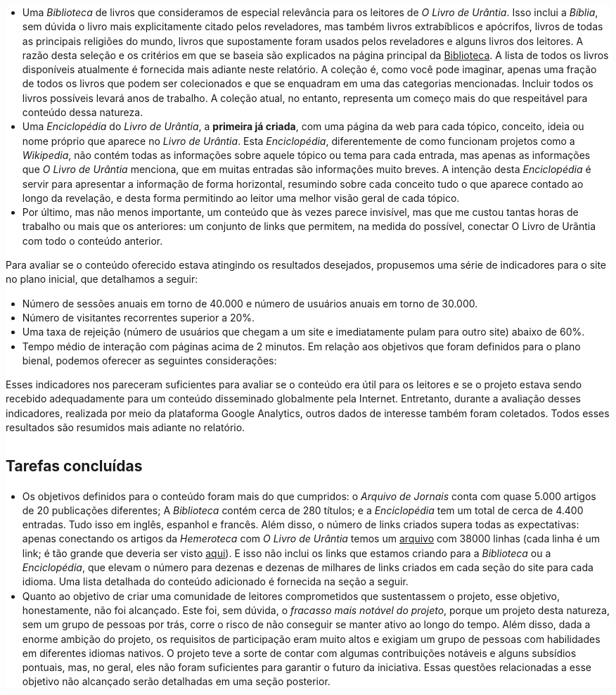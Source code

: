 - Uma _Biblioteca_ de livros que consideramos de especial relevância para os leitores de _O Livro de Urântia_. Isso inclui a _Bíblia_, sem dúvida o livro mais explicitamente citado pelos reveladores, mas também livros extrabíblicos e apócrifos, livros de todas as principais religiões do mundo, livros que supostamente foram usados ​​pelos reveladores e alguns livros dos leitores. A razão desta seleção e os critérios em que se baseia são explicados na página principal da [Biblioteca](/pt/book). A lista de todos os livros disponíveis atualmente é fornecida mais adiante neste relatório. A coleção é, como você pode imaginar, apenas uma fração de todos os livros que podem ser colecionados e que se enquadram em uma das categorias mencionadas. Incluir todos os livros possíveis levará anos de trabalho. A coleção atual, no entanto, representa um começo mais do que respeitável para conteúdo dessa natureza.
- Uma _Enciclopédia_ do _Livro de Urântia_, a **primeira já criada**, com uma página da web para cada tópico, conceito, ideia ou nome próprio que aparece no _Livro de Urântia_. Esta _Enciclopédia_, diferentemente de como funcionam projetos como a _Wikipedia_, não contém todas as informações sobre aquele tópico ou tema para cada entrada, mas apenas as informações que _O Livro de Urântia_ menciona, que em muitas entradas são informações muito breves. A intenção desta _Enciclopédia_ é servir para apresentar a informação de forma horizontal, resumindo sobre cada conceito tudo o que aparece contado ao longo da revelação, e desta forma permitindo ao leitor uma melhor visão geral de cada tópico.
- Por último, mas não menos importante, um conteúdo que às vezes parece invisível, mas que me custou tantas horas de trabalho ou mais que os anteriores: um conjunto de links que permitem, na medida do possível, conectar O Livro de Urântia com todo o conteúdo anterior.

Para avaliar se o conteúdo oferecido estava atingindo os resultados desejados, propusemos uma série de indicadores para o site no plano inicial, que detalhamos a seguir:
- Número de sessões anuais em torno de 40.000 e número de usuários anuais em torno de 30.000.
- Número de visitantes recorrentes superior a 20%.
- Uma taxa de rejeição (número de usuários que chegam a um site e imediatamente pulam para outro site) abaixo de 60%.
- Tempo médio de interação com páginas acima de 2 minutos.
Em relação aos objetivos que foram definidos para o plano bienal, podemos oferecer as seguintes considerações:

Esses indicadores nos pareceram suficientes para avaliar se o conteúdo era útil para os leitores e se o projeto estava sendo recebido adequadamente para um conteúdo disseminado globalmente pela Internet. Entretanto, durante a avaliação desses indicadores, realizada por meio da plataforma Google Analytics, outros dados de interesse também foram coletados. Todos esses resultados são resumidos mais adiante no relatório.

## Tarefas concluídas

- Os objetivos definidos para o conteúdo foram mais do que cumpridos: o _Arquivo de Jornais_ conta com quase 5.000 artigos de 20 publicações diferentes; A _Biblioteca_ contém cerca de 280 títulos; e a _Enciclopédia_ tem um total de cerca de 4.400 entradas. Tudo isso em inglês, espanhol e francês. Além disso, o número de links criados supera todas as expectativas: apenas conectando os artigos da _Hemeroteca_ com _O Livro de Urântia_ temos um [arquivo](https://github.com/JanHerca/urantiapedia/blob/master/input/txt/articles-en/ub_paralells.tsv) com 38000 linhas (cada linha é um link; é tão grande que deveria ser visto [aqui](https://raw.githubusercontent.com/JanHerca/urantiapedia/refs/heads/master/input/txt/articles-en/ub_paralells.tsv)). E isso não inclui os links que estamos criando para a _Biblioteca_ ou a _Enciclopédia_, que elevam o número para dezenas e dezenas de milhares de links criados em cada seção do site para cada idioma. Uma lista detalhada do conteúdo adicionado é fornecida na seção a seguir.
- Quanto ao objetivo de criar uma comunidade de leitores comprometidos que sustentassem o projeto, esse objetivo, honestamente, não foi alcançado. Este foi, sem dúvida, o _fracasso mais notável do projeto_, porque um projeto desta natureza, sem um grupo de pessoas por trás, corre o risco de não conseguir se manter ativo ao longo do tempo. Além disso, dada a enorme ambição do projeto, os requisitos de participação eram muito altos e exigiam um grupo de pessoas com habilidades em diferentes idiomas nativos. O projeto teve a sorte de contar com algumas contribuições notáveis ​​e alguns subsídios pontuais, mas, no geral, eles não foram suficientes para garantir o futuro da iniciativa. Essas questões relacionadas a esse objetivo não alcançado serão detalhadas em uma seção posterior.
